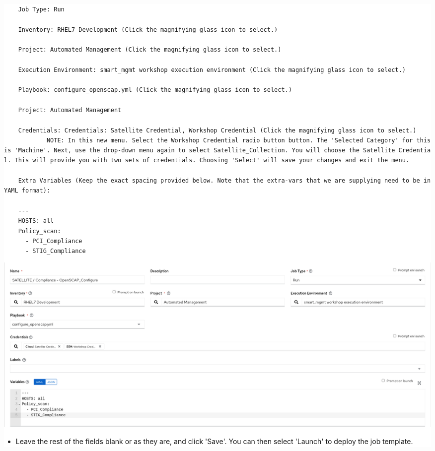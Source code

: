         Job Type: Run

        Inventory: RHEL7 Development (Click the magnifying glass icon to select.)

        Project: Automated Management (Click the magnifying glass icon to select.)
        
        Execution Environment: smart_mgmt workshop execution environment (Click the magnifying glass icon to select.)

        Playbook: configure_openscap.yml (Click the magnifying glass icon to select.)

        Project: Automated Management

        Credentials: Credentials: Satellite Credential, Workshop Credential (Click the magnifying glass icon to select.) 
                NOTE: In this new menu. Select the Workshop Credential radio button button. The 'Selected Category' for this is 'Machine'. Next, use the drop-down menu again to select Satellite_Collection. You will choose the Satellite Credential. This will provide you with two sets of credentials. Choosing 'Select' will save your changes and exit the menu.

        Extra Variables (Keep the exact spacing provided below. Note that the extra-vars that we are supplying need to be in YAML format):

        ---
        HOSTS: all
        Policy_scan:
          - PCI_Compliance
          - STIG_Compliance

![aap_template](images/1-compliance-aap2-template2-fix.png)

-   Leave the rest of the fields blank or as they are, and click 'Save'. You can then select 'Launch' to deploy the job template.
